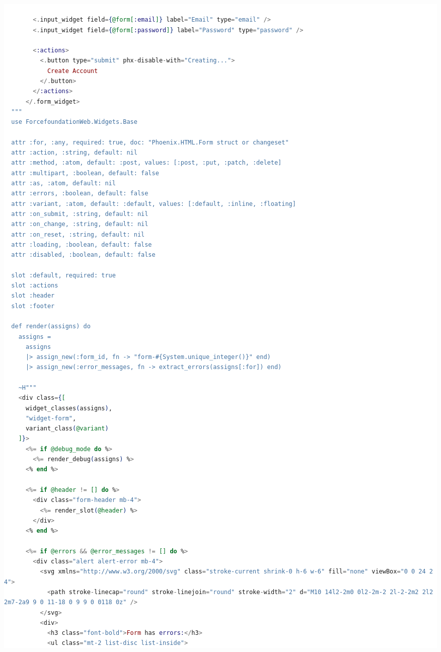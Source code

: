 ```elixir
        
        <.input_widget field={@form[:email]} label="Email" type="email" />
        <.input_widget field={@form[:password]} label="Password" type="password" />
        
        <:actions>
          <.button type="submit" phx-disable-with="Creating...">
            Create Account
          </.button>
        </:actions>
      </.form_widget>
  """
  use ForcefoundationWeb.Widgets.Base
  
  attr :for, :any, required: true, doc: "Phoenix.HTML.Form struct or changeset"
  attr :action, :string, default: nil
  attr :method, :atom, default: :post, values: [:post, :put, :patch, :delete]
  attr :multipart, :boolean, default: false
  attr :as, :atom, default: nil
  attr :errors, :boolean, default: false
  attr :variant, :atom, default: :default, values: [:default, :inline, :floating]
  attr :on_submit, :string, default: nil
  attr :on_change, :string, default: nil
  attr :on_reset, :string, default: nil
  attr :loading, :boolean, default: false
  attr :disabled, :boolean, default: false
  
  slot :default, required: true
  slot :actions
  slot :header
  slot :footer
  
  def render(assigns) do
    assigns = 
      assigns
      |> assign_new(:form_id, fn -> "form-#{System.unique_integer()}" end)
      |> assign_new(:error_messages, fn -> extract_errors(assigns[:for]) end)
    
    ~H"""
    <div class={[
      widget_classes(assigns),
      "widget-form",
      variant_class(@variant)
    ]}>
      <%= if @debug_mode do %>
        <%= render_debug(assigns) %>
      <% end %>
      
      <%= if @header != [] do %>
        <div class="form-header mb-4">
          <%= render_slot(@header) %>
        </div>
      <% end %>
      
      <%= if @errors && @error_messages != [] do %>
        <div class="alert alert-error mb-4">
          <svg xmlns="http://www.w3.org/2000/svg" class="stroke-current shrink-0 h-6 w-6" fill="none" viewBox="0 0 24 24">
            <path stroke-linecap="round" stroke-linejoin="round" stroke-width="2" d="M10 14l2-2m0 0l2-2m-2 2l-2-2m2 2l2 2m7-2a9 9 0 11-18 0 9 9 0 0118 0z" />
          </svg>
          <div>
            <h3 class="font-bold">Form has errors:</h3>
            <ul class="mt-2 list-disc list-inside">
```